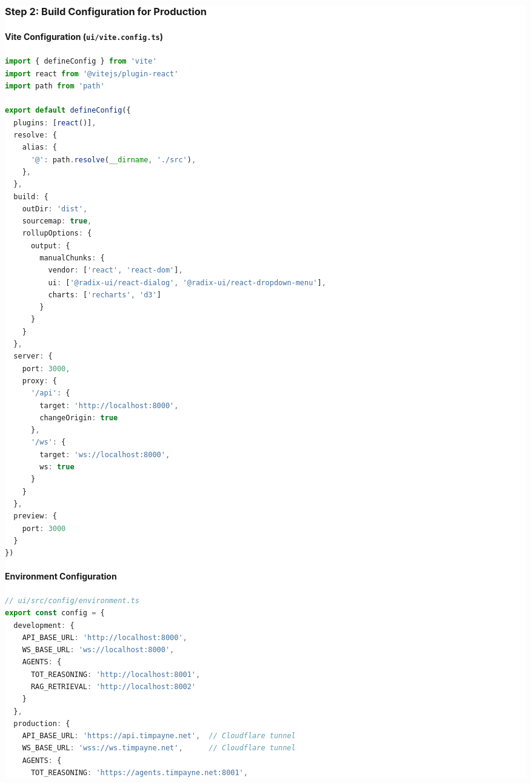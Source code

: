 ### **Step 2: Build Configuration for Production**

#### **Vite Configuration (`ui/vite.config.ts`)**
```typescript
import { defineConfig } from 'vite'
import react from '@vitejs/plugin-react'
import path from 'path'

export default defineConfig({
  plugins: [react()],
  resolve: {
    alias: {
      '@': path.resolve(__dirname, './src'),
    },
  },
  build: {
    outDir: 'dist',
    sourcemap: true,
    rollupOptions: {
      output: {
        manualChunks: {
          vendor: ['react', 'react-dom'],
          ui: ['@radix-ui/react-dialog', '@radix-ui/react-dropdown-menu'],
          charts: ['recharts', 'd3']
        }
      }
    }
  },
  server: {
    port: 3000,
    proxy: {
      '/api': {
        target: 'http://localhost:8000',
        changeOrigin: true
      },
      '/ws': {
        target: 'ws://localhost:8000',
        ws: true
      }
    }
  },
  preview: {
    port: 3000
  }
})
```

#### **Environment Configuration**
```typescript
// ui/src/config/environment.ts
export const config = {
  development: {
    API_BASE_URL: 'http://localhost:8000',
    WS_BASE_URL: 'ws://localhost:8000',
    AGENTS: {
      TOT_REASONING: 'http://localhost:8001',
      RAG_RETRIEVAL: 'http://localhost:8002'
    }
  },
  production: {
    API_BASE_URL: 'https://api.timpayne.net',  // Cloudflare tunnel
    WS_BASE_URL: 'wss://ws.timpayne.net',      // Cloudflare tunnel
    AGENTS: {
      TOT_REASONING: 'https://agents.timpayne.net:8001',
```